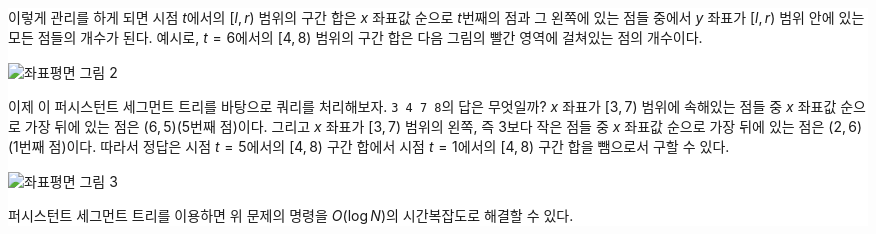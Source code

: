 이렇게 관리를 하게 되면 시점 $t$에서의 $\left[l, r\right)$ 범위의 구간 합은 $x$ 좌표값 순으로 $t$번째의 점과 그 왼쪽에 있는 점들 중에서 $y$ 좌표가 $\left[l, r\right)$ 범위 안에 있는 모든 점들의 개수가 된다. 예시로, $t=6$에서의 $\left[4, 8\right)$ 범위의 구간 합은 다음 그림의 빨간 영역에 걸쳐있는 점의 개수이다.

![좌표평면 그림 2](https://CHOYUNSIG.github.io/tagtree-basement/images/pst-2.png)

이제 이 퍼시스턴트 세그먼트 트리를 바탕으로 쿼리를 처리해보자. `3 4 7 8`의 답은 무엇일까? $x$ 좌표가 $\left[3, 7\right)$ 범위에 속해있는 점들 중 $x$ 좌표값 순으로 가장 뒤에 있는 점은 $(6, 5)$(5번째 점)이다. 그리고 $x$ 좌표가 $\left[3, 7\right)$ 범위의 왼쪽, 즉 3보다 작은 점들 중 $x$ 좌표값 순으로 가장 뒤에 있는 점은 $(2, 6)$(1번째 점)이다. 따라서 정답은 시점 $t=5$에서의 $\left[4, 8\right)$ 구간 합에서 시점 $t=1$에서의 $\left[4, 8\right)$ 구간 합을 뺌으로서 구할 수 있다. 

![좌표평면 그림 3](https://CHOYUNSIG.github.io/tagtree-basement/images/pst-3.png)

퍼시스턴트 세그먼트 트리를 이용하면 위 문제의 명령을 $O(\log N)$의 시간복잡도로 해결할 수 있다.
